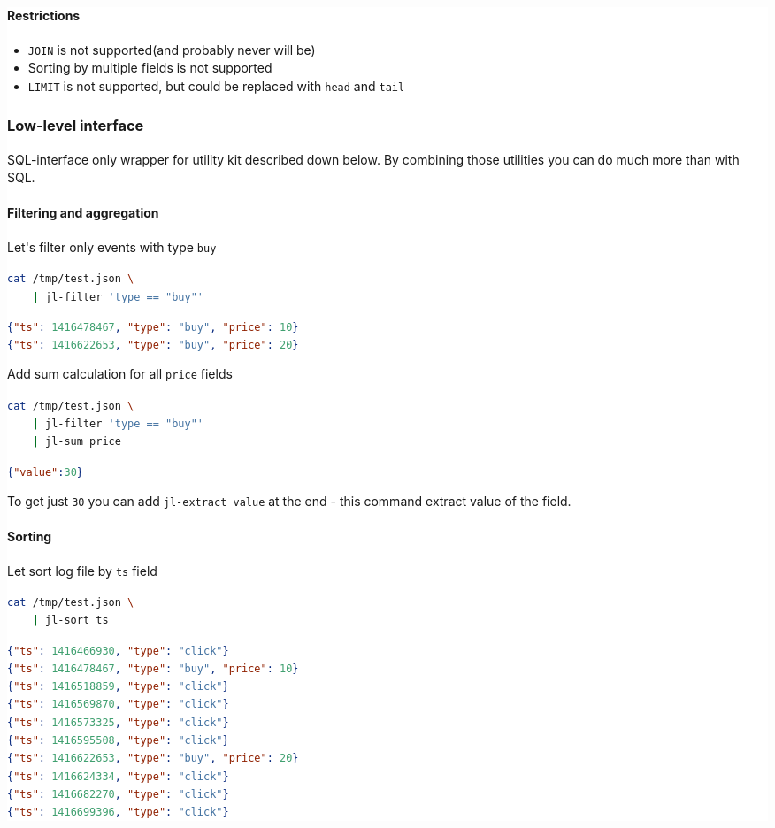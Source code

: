 #### Restrictions

 - `JOIN` is not supported(and probably never will be)
 - Sorting by multiple fields is not supported
 - `LIMIT` is not supported, but could be replaced with `head` and `tail`

### Low-level interface

SQL-interface only wrapper for utility kit described down below.
By combining those utilities you can do much more than with SQL.

#### Filtering and aggregation

Let's filter only events with type `buy`
```sh
cat /tmp/test.json \
    | jl-filter 'type == "buy"'
```
```json
{"ts": 1416478467, "type": "buy", "price": 10}
{"ts": 1416622653, "type": "buy", "price": 20}
```

Add sum calculation for all `price` fields
```sh
cat /tmp/test.json \
    | jl-filter 'type == "buy"'
    | jl-sum price
```
```json
{"value":30}
```

To get just `30` you can add `jl-extract value` at the end - this command extract value of the field.

#### Sorting

Let sort log file by `ts` field
```sh
cat /tmp/test.json \
    | jl-sort ts
```
```json
{"ts": 1416466930, "type": "click"}
{"ts": 1416478467, "type": "buy", "price": 10}
{"ts": 1416518859, "type": "click"}
{"ts": 1416569870, "type": "click"}
{"ts": 1416573325, "type": "click"}
{"ts": 1416595508, "type": "click"}
{"ts": 1416622653, "type": "buy", "price": 20}
{"ts": 1416624334, "type": "click"}
{"ts": 1416682270, "type": "click"}
{"ts": 1416699396, "type": "click"}
```
